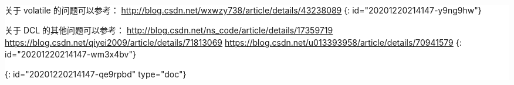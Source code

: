 关于 volatile 的问题可以参考：
http://blog.csdn.net/wxwzy738/article/details/43238089
{: id="20201220214147-y9ng9hw"}

关于 DCL 的其他问题可以参考：
http://blog.csdn.net/ns_code/article/details/17359719
https://blog.csdn.net/qiyei2009/article/details/71813069
https://blog.csdn.net/u013393958/article/details/70941579
{: id="20201220214147-wm3x4bv"}


{: id="20201220214147-qe9rpbd" type="doc"}
